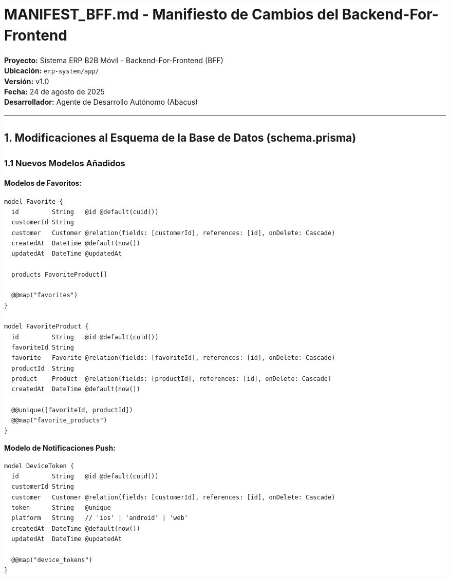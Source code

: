 
# **MANIFEST_BFF.md - Manifiesto de Cambios del Backend-For-Frontend**

**Proyecto:** Sistema ERP B2B Móvil - Backend-For-Frontend (BFF)  
**Ubicación:** `erp-system/app/`  
**Versión:** v1.0  
**Fecha:** 24 de agosto de 2025  
**Desarrollador:** Agente de Desarrollo Autónomo (Abacus)  

---

## **1. Modificaciones al Esquema de la Base de Datos (schema.prisma)**

### **1.1 Nuevos Modelos Añadidos**

**Modelos de Favoritos:**
```prisma
model Favorite {
  id         String   @id @default(cuid())
  customerId String
  customer   Customer @relation(fields: [customerId], references: [id], onDelete: Cascade)
  createdAt  DateTime @default(now())
  updatedAt  DateTime @updatedAt

  products FavoriteProduct[]

  @@map("favorites")
}

model FavoriteProduct {
  id         String   @id @default(cuid())
  favoriteId String
  favorite   Favorite @relation(fields: [favoriteId], references: [id], onDelete: Cascade)
  productId  String
  product    Product  @relation(fields: [productId], references: [id], onDelete: Cascade)
  createdAt  DateTime @default(now())

  @@unique([favoriteId, productId])
  @@map("favorite_products")
}
```

**Modelo de Notificaciones Push:**
```prisma
model DeviceToken {
  id         String   @id @default(cuid())
  customerId String
  customer   Customer @relation(fields: [customerId], references: [id], onDelete: Cascade)
  token      String   @unique
  platform   String   // 'ios' | 'android' | 'web'
  createdAt  DateTime @default(now())
  updatedAt  DateTime @updatedAt

  @@map("device_tokens")
}
```
